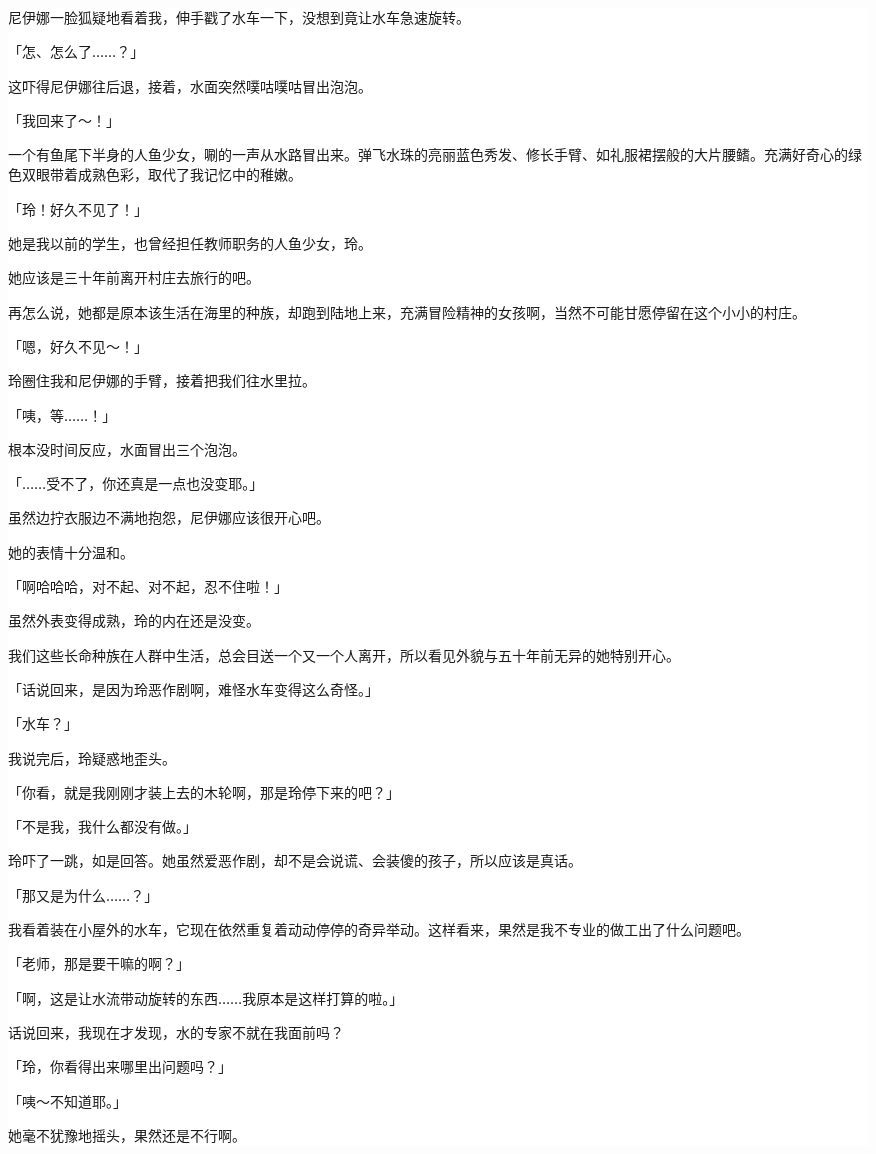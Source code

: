 尼伊娜一脸狐疑地看着我，伸手戳了水车一下，没想到竟让水车急速旋转。

「怎、怎么了……？」

这吓得尼伊娜往后退，接着，水面突然噗咕噗咕冒出泡泡。

「我回来了～！」

一个有鱼尾下半身的人鱼少女，唰的一声从水路冒出来。弹飞水珠的亮丽蓝色秀发、修长手臂、如礼服裙摆般的大片腰鳍。充满好奇心的绿色双眼带着成熟色彩，取代了我记忆中的稚嫩。

「玲！好久不见了！」

她是我以前的学生，也曾经担任教师职务的人鱼少女，玲。

她应该是三十年前离开村庄去旅行的吧。

再怎么说，她都是原本该生活在海里的种族，却跑到陆地上来，充满冒险精神的女孩啊，当然不可能甘愿停留在这个小小的村庄。

「嗯，好久不见～！」

玲圈住我和尼伊娜的手臂，接着把我们往水里拉。

「咦，等……！」

根本没时间反应，水面冒出三个泡泡。

「……受不了，你还真是一点也没变耶。」

虽然边拧衣服边不满地抱怨，尼伊娜应该很开心吧。

她的表情十分温和。

「啊哈哈哈，对不起、对不起，忍不住啦！」

虽然外表变得成熟，玲的内在还是没变。

我们这些长命种族在人群中生活，总会目送一个又一个人离开，所以看见外貌与五十年前无异的她特别开心。

「话说回来，是因为玲恶作剧啊，难怪水车变得这么奇怪。」

「水车？」

我说完后，玲疑惑地歪头。

「你看，就是我刚刚才装上去的木轮啊，那是玲停下来的吧？」

「不是我，我什么都没有做。」

玲吓了一跳，如是回答。她虽然爱恶作剧，却不是会说谎、会装傻的孩子，所以应该是真话。

「那又是为什么……？」

我看着装在小屋外的水车，它现在依然重复着动动停停的奇异举动。这样看来，果然是我不专业的做工出了什么问题吧。

「老师，那是要干嘛的啊？」

「啊，这是让水流带动旋转的东西……我原本是这样打算的啦。」

话说回来，我现在才发现，水的专家不就在我面前吗？

「玲，你看得出来哪里出问题吗？」

「咦～不知道耶。」

她毫不犹豫地摇头，果然还是不行啊。
